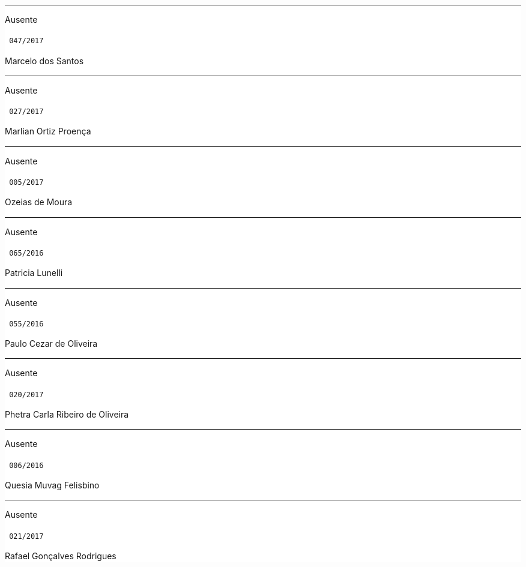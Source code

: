    ----

   Ausente

     047/2017

   Marcelo dos Santos

   ----

   Ausente

     027/2017

   Marlian Ortiz Proença

   ----

   Ausente

     005/2017

   Ozeias de Moura

   ----

   Ausente

     065/2016

   Patricia Lunelli

   ----

   Ausente

     055/2016

   Paulo Cezar de Oliveira

   ----

   Ausente

     020/2017

   Phetra Carla Ribeiro de Oliveira

   ----

   Ausente

     006/2016

   Quesia Muvag Felisbino

   ----

   Ausente

     021/2017

   Rafael Gonçalves Rodrigues
